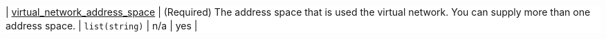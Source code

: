 | <a name="input_virtual_network_address_space"></a> [virtual\_network\_address\_space](#input\_virtual\_network\_address\_space)                                   | (Required) The address space that is used the virtual network. You can supply more than one address space.                                                                       | `list(string)`                                                                                                                                                                                                                                                                                                                                                                                                                                                                                                                                                                                                                                                                                                                                                                                                                                                                                                                                                                                                                                                                                                                                                                                                                                                                                                                                                                                                                                                                                                                                                                                                                                                                                                                                                                                                                                                                                                                                                                                                                                                                                                                                                                                                                                                                                                                                                                                                                                                                                                                                                                                                                                                                                                                                                                                                                                                                                                                                                                                                                                                                                                                                                                                                                                                                                                                                                                                                                                                                                                                                                                                                                                                                                                                                                                                                                                                                                         | n/a     |   yes    |